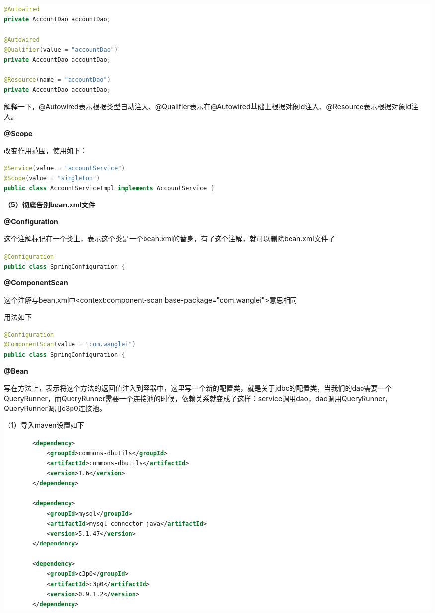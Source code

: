 ```java
@Autowired
private AccountDao accountDao;
    
@Autowired
@Qualifier(value = "accountDao")
private AccountDao accountDao;

@Resource(name = "accountDao")
private AccountDao accountDao;
```

解释一下，@Autowired表示根据类型自动注入、@Qualifier表示在@Autowired基础上根据对象id注入、@Resource表示根据对象id注入。

**@Scope**

改变作用范围，使用如下：

```java
@Service(value = "accountService")
@Scope(value = "singleton")
public class AccountServiceImpl implements AccountService {
```

**（5）彻底告别bean.xml文件**

**@Configuration**

这个注解标记在一个类上，表示这个类是一个bean.xml的替身，有了这个注解，就可以删除bean.xml文件了

```java
@Configuration
public class SpringConfiguration {
```

**@ComponentScan**

这个注解与bean.xml中<context:component-scan base-package="com.wanglei">意思相同

用法如下

```java
@Configuration
@ComponentScan(value = "com.wanglei")
public class SpringConfiguration {
```

**@Bean**

写在方法上，表示将这个方法的返回值注入到容器中，这里写一个新的配置类，就是关于jdbc的配置类，当我们的dao需要一个QueryRunner，而QueryRunner需要一个连接池的时候，依赖关系就变成了这样：service调用dao，dao调用QueryRunner，QueryRunner调用c3p0连接池。

（1）导入maven设置如下

```xml
        <dependency>
            <groupId>commons-dbutils</groupId>
            <artifactId>commons-dbutils</artifactId>
            <version>1.6</version>
        </dependency>

        <dependency>
            <groupId>mysql</groupId>
            <artifactId>mysql-connector-java</artifactId>
            <version>5.1.47</version>
        </dependency>

        <dependency>
            <groupId>c3p0</groupId>
            <artifactId>c3p0</artifactId>
            <version>0.9.1.2</version>
        </dependency>
```